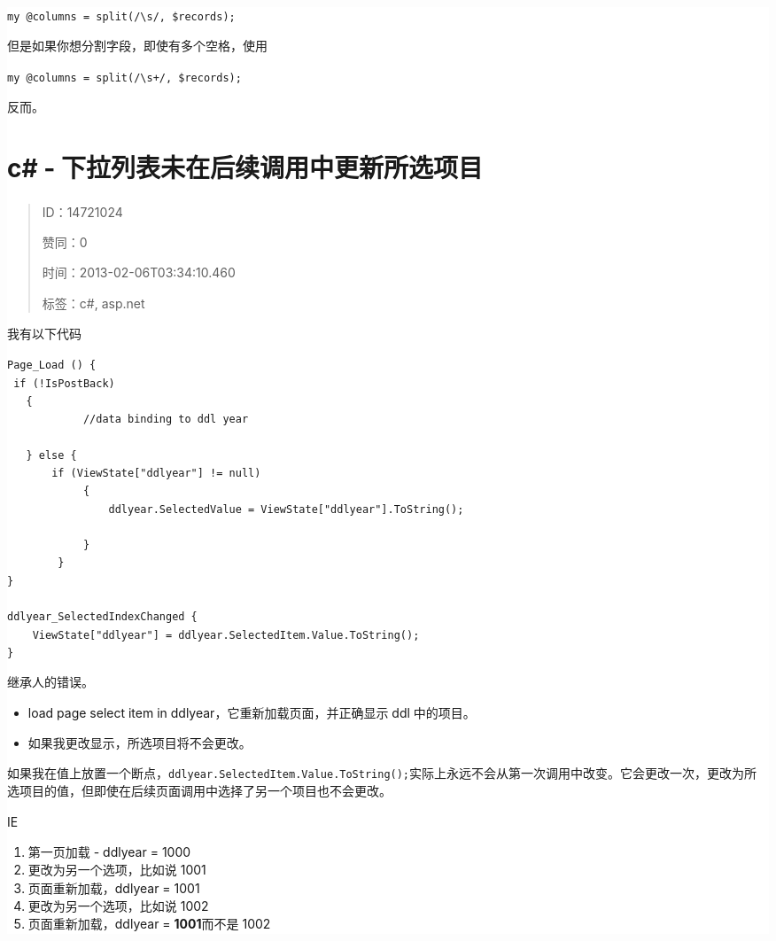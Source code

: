 ```
my @columns = split(/\s/, $records); 
```

但是如果你想分割字段，即使有多个空格，使用

```
my @columns = split(/\s+/, $records); 
```

反而。

# c# - 下拉列表未在后续调用中更新所选项目

> ID：14721024
> 
> 赞同：0
> 
> 时间：2013-02-06T03:34:10.460
> 
> 标签：c#, asp.net

我有以下代码

```
Page_Load () {
 if (!IsPostBack)
   {               
            //data binding to ddl year    

   } else {
       if (ViewState["ddlyear"] != null)
            {
                ddlyear.SelectedValue = ViewState["ddlyear"].ToString();

            }
        }
}

ddlyear_SelectedIndexChanged {
    ViewState["ddlyear"] = ddlyear.SelectedItem.Value.ToString();
} 
```

继承人的错误。

*   load page select item in ddlyear，它重新加载页面，并正确显示 ddl 中的项目。

*   如果我更改显示，所选项目将不会更改。

如果我在值上放置一个断点，`ddlyear.SelectedItem.Value.ToString();`实际上永远不会从第一次调用中改变。它会更改一次，更改为所选项目的值，但即使在后续页面调用中选择了另一个项目也不会更改。

IE

1.  第一页加载 - ddlyear = 1000
2.  更改为另一个选项，比如说 1001
3.  页面重新加载，ddlyear = 1001
4.  更改为另一个选项，比如说 1002
5.  页面重新加载，ddlyear = **1001**而不是 1002
